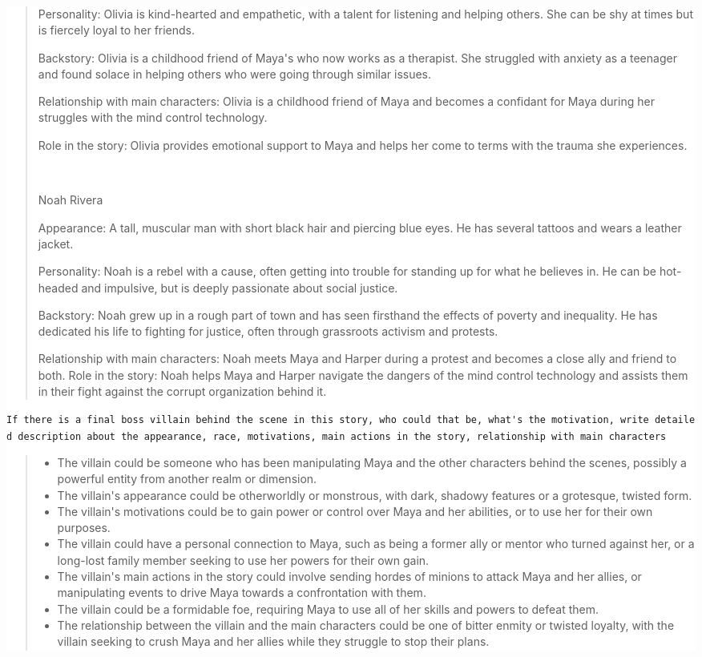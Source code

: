 >
> Personality: Olivia is kind-hearted and empathetic, with a talent for listening and helping others. She can be shy at times but is fiercely loyal to her friends.
>
> Backstory: Olivia is a childhood friend of Maya's who now works as a therapist. She struggled with anxiety as a teenager and found solace in helping others who were going through similar issues.
>
> Relationship with main characters: Olivia is a childhood friend of Maya and becomes a confidant for Maya during her struggles with the mind control technology.
>
> Role in the story: Olivia provides emotional support to Maya and helps her come to terms with the trauma she experiences.
>
> <br>
>
> Noah Rivera
>
> Appearance: A tall, muscular man with short black hair and piercing blue eyes. He has several tattoos and wears a leather jacket.
>
> Personality: Noah is a rebel with a cause, often getting into trouble for standing up for what he believes in. He can be hot-headed and impulsive, but is deeply passionate about social justice.
>
> Backstory: Noah grew up in a rough part of town and has seen firsthand the effects of poverty and inequality. He has dedicated his life to fighting for justice, often through grassroots activism and protests.
>
> Relationship with main characters: Noah meets Maya and Harper during a protest and becomes a close ally and friend to both. Role in the story: Noah helps Maya and Harper navigate the dangers of the mind control technology and assists them in their fight against the corrupt organization behind it.

```
If there is a final boss villain behind the scene in this story, who could that be, what's the motivation, write detailed description about the appearance, race, motivations, main actions in the story, relationship with main characters
```

> - The villain could be someone who has been manipulating Maya and the other characters behind the scenes, possibly a powerful entity from another realm or dimension.
> - The villain's appearance could be otherworldly or monstrous, with dark, shadowy features or a grotesque, twisted form.
> - The villain's motivations could be to gain power or control over Maya and her abilities, or to use her for their own purposes.
> - The villain could have a personal connection to Maya, such as being a former ally or mentor who turned against her, or a long-lost family member seeking to use her powers for their own gain.
> - The villain's main actions in the story could involve sending hordes of minions to attack Maya and her allies, or manipulating events to drive Maya towards a confrontation with them.
> - The villain could be a formidable foe, requiring Maya to use all of her skills and powers to defeat them.
> - The relationship between the villain and the main characters could be one of bitter enmity or twisted loyalty, with the villain seeking to crush Maya and her allies while they struggle to stop their plans.
